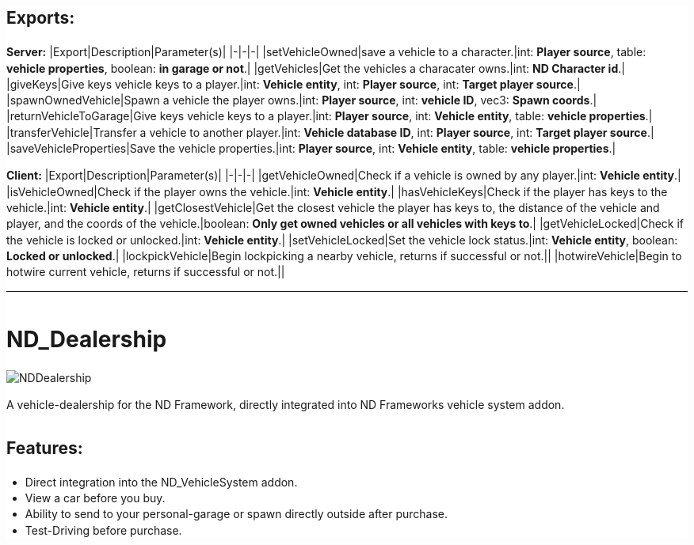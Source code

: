 ## Exports:

**Server:**
|Export|Description|Parameter(s)|
|-|-|-|
|setVehicleOwned|save a vehicle to a character.|int: **Player source**, table: **vehicle properties**, boolean: **in garage or not**.|
|getVehicles|Get the vehicles a characater owns.|int: **ND Character id**.|
|giveKeys|Give keys vehicle keys to a player.|int: **Vehicle entity**, int: **Player source**, int: **Target player source**.|
|spawnOwnedVehicle|Spawn a vehicle the player owns.|int: **Player source**, int: **vehicle ID**, vec3: **Spawn coords**.|
|returnVehicleToGarage|Give keys vehicle keys to a player.|int: **Player source**, int: **Vehicle entity**, table: **vehicle properties**.|
|transferVehicle|Transfer a vehicle to another player.|int: **Vehicle database ID**, int: **Player source**, int: **Target player source**.|
|saveVehicleProperties|Save the vehicle properties.|int: **Player source**, int: **Vehicle entity**, table: **vehicle properties**.|

**Client:**
|Export|Description|Parameter(s)|
|-|-|-|
|getVehicleOwned|Check if a vehicle is owned by any player.|int: **Vehicle entity**.|
|isVehicleOwned|Check if the player owns the vehicle.|int: **Vehicle entity**.|
|hasVehicleKeys|Check if the player has keys to the vehicle.|int: **Vehicle entity**.|
|getClosestVehicle|Get the closest vehicle the player has keys to, the distance of the vehicle and player, and the coords of the vehicle.|boolean: **Only get owned vehicles or all vehicles with keys to**.|
|getVehicleLocked|Check if the vehicle is locked or unlocked.|int: **Vehicle entity**.|
|setVehicleLocked|Set the vehicle lock status.|int: **Vehicle entity**, boolean: **Locked or unlocked**.|
|lockpickVehicle|Begin lockpicking a nearby vehicle, returns if successful or not.||
|hotwireVehicle|Begin to hotwire current vehicle, returns if successful or not.||

---------------------------------------------------------------

# ND_Dealership

![NDDealership](https://user-images.githubusercontent.com/86536434/200143107-a4101898-1946-4df5-bfd3-8ef7c7ba0d86.png)

A vehicle-dealership for the ND Framework, directly integrated into ND Frameworks vehicle system addon.

## Features:
* Direct integration into the ND_VehicleSystem addon.
* View a car before you buy.
* Ability to send to your personal-garage or spawn directly outside after purchase.
* Test-Driving before purchase.

